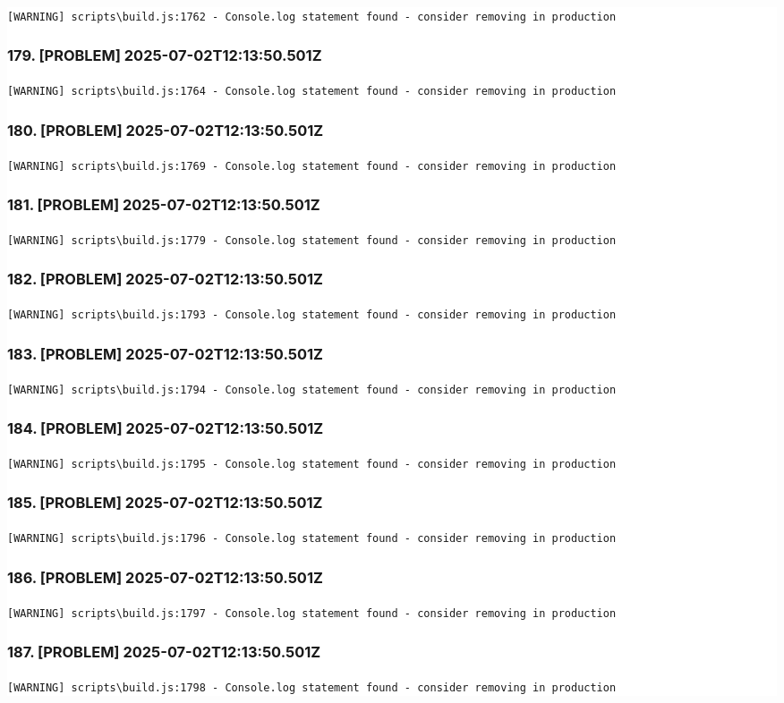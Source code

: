 ```
[WARNING] scripts\build.js:1762 - Console.log statement found - consider removing in production
```

### 179. [PROBLEM] 2025-07-02T12:13:50.501Z

```
[WARNING] scripts\build.js:1764 - Console.log statement found - consider removing in production
```

### 180. [PROBLEM] 2025-07-02T12:13:50.501Z

```
[WARNING] scripts\build.js:1769 - Console.log statement found - consider removing in production
```

### 181. [PROBLEM] 2025-07-02T12:13:50.501Z

```
[WARNING] scripts\build.js:1779 - Console.log statement found - consider removing in production
```

### 182. [PROBLEM] 2025-07-02T12:13:50.501Z

```
[WARNING] scripts\build.js:1793 - Console.log statement found - consider removing in production
```

### 183. [PROBLEM] 2025-07-02T12:13:50.501Z

```
[WARNING] scripts\build.js:1794 - Console.log statement found - consider removing in production
```

### 184. [PROBLEM] 2025-07-02T12:13:50.501Z

```
[WARNING] scripts\build.js:1795 - Console.log statement found - consider removing in production
```

### 185. [PROBLEM] 2025-07-02T12:13:50.501Z

```
[WARNING] scripts\build.js:1796 - Console.log statement found - consider removing in production
```

### 186. [PROBLEM] 2025-07-02T12:13:50.501Z

```
[WARNING] scripts\build.js:1797 - Console.log statement found - consider removing in production
```

### 187. [PROBLEM] 2025-07-02T12:13:50.501Z

```
[WARNING] scripts\build.js:1798 - Console.log statement found - consider removing in production
```

